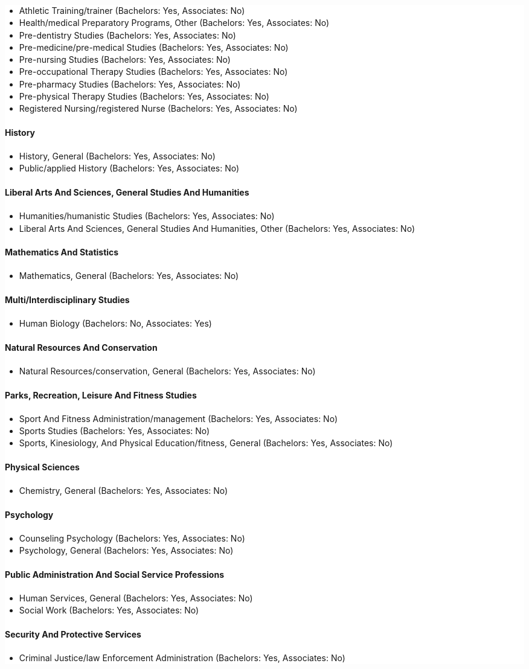 - Athletic Training/trainer (Bachelors: Yes, Associates: No)
- Health/medical Preparatory Programs, Other (Bachelors: Yes, Associates: No)
- Pre-dentistry Studies (Bachelors: Yes, Associates: No)
- Pre-medicine/pre-medical Studies (Bachelors: Yes, Associates: No)
- Pre-nursing Studies (Bachelors: Yes, Associates: No)
- Pre-occupational Therapy Studies (Bachelors: Yes, Associates: No)
- Pre-pharmacy Studies (Bachelors: Yes, Associates: No)
- Pre-physical Therapy Studies (Bachelors: Yes, Associates: No)
- Registered Nursing/registered Nurse (Bachelors: Yes, Associates: No)

#### History

- History, General (Bachelors: Yes, Associates: No)
- Public/applied History (Bachelors: Yes, Associates: No)

#### Liberal Arts And Sciences, General Studies And Humanities

- Humanities/humanistic Studies (Bachelors: Yes, Associates: No)
- Liberal Arts And Sciences, General Studies And Humanities, Other (Bachelors: Yes, Associates: No)

#### Mathematics And Statistics

- Mathematics, General (Bachelors: Yes, Associates: No)

#### Multi/Interdisciplinary Studies

- Human Biology (Bachelors: No, Associates: Yes)

#### Natural Resources And Conservation

- Natural Resources/conservation, General (Bachelors: Yes, Associates: No)

#### Parks, Recreation, Leisure And Fitness Studies

- Sport And Fitness Administration/management (Bachelors: Yes, Associates: No)
- Sports Studies (Bachelors: Yes, Associates: No)
- Sports, Kinesiology, And Physical Education/fitness, General (Bachelors: Yes, Associates: No)

#### Physical Sciences

- Chemistry, General (Bachelors: Yes, Associates: No)

#### Psychology

- Counseling Psychology (Bachelors: Yes, Associates: No)
- Psychology, General (Bachelors: Yes, Associates: No)

#### Public Administration And Social Service Professions

- Human Services, General (Bachelors: Yes, Associates: No)
- Social Work (Bachelors: Yes, Associates: No)

#### Security And Protective Services

- Criminal Justice/law Enforcement Administration (Bachelors: Yes, Associates: No)
